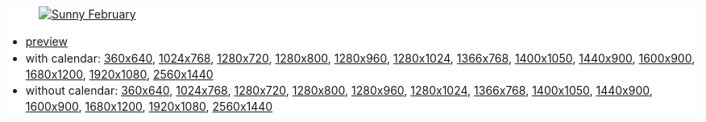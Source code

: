<figure><a href="https://smashingmagazine.com/files/wallpapers/feb-18/sunny-february/feb-18-sunny-february-full.jpg" title="Sunny February"><img alt="Sunny February" src="https://archive.smashing.media/assets/344dbf88-fdf9-42bb-adb4-46f01eedd629/5004a71f-d06d-4904-8290-14c9092911cd/feb-18-sunny-february-preview-opt.png" /></a></figure>

<ul>

<li><a href="https://smashingmagazine.com/files/wallpapers/feb-18/sunny-february/feb-18-sunny-february-preview.png" title="Sunny February - Preview">preview</a></li>

<li>with calendar: <a href="https://smashingmagazine.com/files/wallpapers/feb-18/sunny-february/cal/feb-18-sunny-february-cal-360x640.jpg" title="Sunny February - 360x640">360x640</a>, <a href="https://smashingmagazine.com/files/wallpapers/feb-18/sunny-february/cal/feb-18-sunny-february-cal-1024x768.jpg" title="Sunny February - 1024x768">1024x768</a>, <a href="https://smashingmagazine.com/files/wallpapers/feb-18/sunny-february/cal/feb-18-sunny-february-cal-1280x720.jpg" title="Sunny February - 1280x720">1280x720</a>, <a href="https://smashingmagazine.com/files/wallpapers/feb-18/sunny-february/cal/feb-18-sunny-february-cal-1280x800.jpg" title="Sunny February - 1280x800">1280x800</a>, <a href="https://smashingmagazine.com/files/wallpapers/feb-18/sunny-february/cal/feb-18-sunny-february-cal-1280x960.jpg" title="Sunny February - 1280x960">1280x960</a>, <a href="https://smashingmagazine.com/files/wallpapers/feb-18/sunny-february/cal/feb-18-sunny-february-cal-1280x1024.jpg" title="Sunny February - 1280x1024">1280x1024</a>, <a href="https://smashingmagazine.com/files/wallpapers/feb-18/sunny-february/cal/feb-18-sunny-february-cal-1366x768.jpg" title="Sunny February - 1366x768">1366x768</a>, <a href="https://smashingmagazine.com/files/wallpapers/feb-18/sunny-february/cal/feb-18-sunny-february-cal-1400x1050.jpg" title="Sunny February - 1400x1050">1400x1050</a>, <a href="https://smashingmagazine.com/files/wallpapers/feb-18/sunny-february/cal/feb-18-sunny-february-cal-1440x900.jpg" title="Sunny February - 1440x900">1440x900</a>, <a href="https://smashingmagazine.com/files/wallpapers/feb-18/sunny-february/cal/feb-18-sunny-february-cal-1600x900.jpg" title="Sunny February - 1600x900">1600x900</a>, <a href="https://smashingmagazine.com/files/wallpapers/feb-18/sunny-february/cal/feb-18-sunny-february-cal-1680x1200.jpg" title="Sunny February - 1680x1200">1680x1200</a>, <a href="https://smashingmagazine.com/files/wallpapers/feb-18/sunny-february/cal/feb-18-sunny-february-cal-1920x1080.jpg" title="Sunny February - 1920x1080">1920x1080</a>, <a href="https://smashingmagazine.com/files/wallpapers/feb-18/sunny-february/cal/feb-18-sunny-february-cal-2560x1440.jpg" title="Sunny February - 2560x1440">2560x1440</a></li>

<li>without calendar: <a href="https://smashingmagazine.com/files/wallpapers/feb-18/sunny-february/nocal/feb-18-sunny-february-nocal-360x640.jpg" title="Sunny February - 360x640">360x640</a>, <a href="https://smashingmagazine.com/files/wallpapers/feb-18/sunny-february/nocal/feb-18-sunny-february-nocal-1024x768.jpg" title="Sunny February - 1024x768">1024x768</a>, <a href="https://smashingmagazine.com/files/wallpapers/feb-18/sunny-february/nocal/feb-18-sunny-february-nocal-1280x720.jpg" title="Sunny February - 1280x720">1280x720</a>, <a href="https://smashingmagazine.com/files/wallpapers/feb-18/sunny-february/nocal/feb-18-sunny-february-nocal-1280x800.jpg" title="Sunny February - 1280x800">1280x800</a>, <a href="https://smashingmagazine.com/files/wallpapers/feb-18/sunny-february/nocal/feb-18-sunny-february-nocal-1280x960.jpg" title="Sunny February - 1280x960">1280x960</a>, <a href="https://smashingmagazine.com/files/wallpapers/feb-18/sunny-february/nocal/feb-18-sunny-february-nocal-1280x1024.jpg" title="Sunny February - 1280x1024">1280x1024</a>, <a href="https://smashingmagazine.com/files/wallpapers/feb-18/sunny-february/nocal/feb-18-sunny-february-nocal-1366x768.jpg" title="Sunny February - 1366x768">1366x768</a>, <a href="https://smashingmagazine.com/files/wallpapers/feb-18/sunny-february/nocal/feb-18-sunny-february-nocal-1400x1050.jpg" title="Sunny February - 1400x1050">1400x1050</a>, <a href="https://smashingmagazine.com/files/wallpapers/feb-18/sunny-february/nocal/feb-18-sunny-february-nocal-1440x900.jpg" title="Sunny February - 1440x900">1440x900</a>, <a href="https://smashingmagazine.com/files/wallpapers/feb-18/sunny-february/nocal/feb-18-sunny-february-nocal-1600x900.jpg" title="Sunny February - 1600x900">1600x900</a>, <a href="https://smashingmagazine.com/files/wallpapers/feb-18/sunny-february/nocal/feb-18-sunny-february-nocal-1680x1200.jpg" title="Sunny February - 1680x1200">1680x1200</a>, <a href="https://smashingmagazine.com/files/wallpapers/feb-18/sunny-february/nocal/feb-18-sunny-february-nocal-1920x1080.jpg" title="Sunny February - 1920x1080">1920x1080</a>, <a href="https://smashingmagazine.com/files/wallpapers/feb-18/sunny-february/nocal/feb-18-sunny-february-nocal-2560x1440.jpg" title="Sunny February - 2560x1440">2560x1440</a></li>
